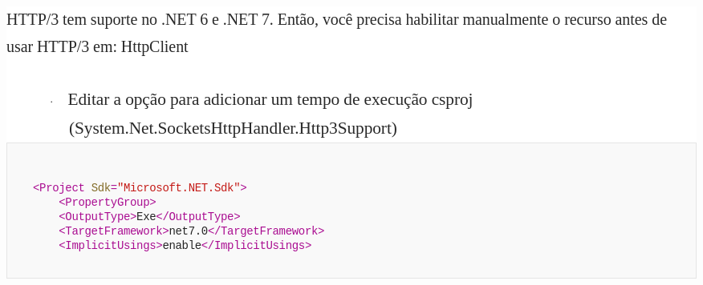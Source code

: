 <p class="MsoNormal" style="margin-top: 10.3pt; margin-right: 0cm; margin-bottom: 0cm; margin-left: 0cm; line-height: 24pt; background-color: white; background-image: initial;"><span style="font-size: 15pt; font-family: &quot;Georgia&quot;, serif; color: rgb(41, 41, 41); letter-spacing: -0.05pt;">HTTP/3 tem suporte no .NET 6
e .NET 7. Então, você precisa habilitar manualmente o recurso antes de usar
HTTP/3 em: <span class="SpellE">HttpClient</span><o:p></o:p></span></p>

<p class="MsoNormal" style="margin-top: 24pt; margin-right: 0cm; margin-bottom: 0cm; margin-left: 58.5pt; text-indent: -18pt; line-height: 24pt; background-color: white; background-image: initial;"><span style="font-size: 10pt; font-family: Symbol; color: rgb(41, 41, 41); letter-spacing: -0.05pt;"><span style="">·<span style="font-weight: normal; font-size: 7pt; font-family: &quot;Times New Roman&quot;;">&nbsp;&nbsp;&nbsp;&nbsp;&nbsp;&nbsp;&nbsp;
</span></span></span><span style="font-size: 16pt; font-family: &quot;Georgia&quot;, serif; color: rgb(41, 41, 41); letter-spacing: -0.05pt;">Editar a opção
para adicionar um tempo de execução <span class="SpellE">csproj</span> (<span class="GramE">System.Net.SocketsHttpHandler.Http</span>3Support)<o:p></o:p></span></p>

<div style="border-top-color: rgb(229, 229, 229); border-top-style: solid; border-top-width: 1pt; border-right-color: rgb(229, 229, 229); border-right-style: solid; border-right-width: 1pt; border-bottom-color: rgb(229, 229, 229); border-bottom-style: solid; border-bottom-width: 1pt; border-left-color: rgb(229, 229, 229); border-left-style: solid; border-left-width: 1pt; padding-top: 24pt; padding-right: 24pt; padding-bottom: 24pt; padding-left: 24pt; background-color: rgb(249, 249, 249); background-image: initial;">

<p class="MsoNormal" style="margin-bottom: 0cm; line-height: normal; background-color: rgb(249, 249, 249); background-image: initial; border-top-color: initial; border-top-style: none; border-top-width: initial; border-right-color: initial; border-right-style: none; border-right-width: initial; border-bottom-color: initial; border-bottom-style: none; border-bottom-width: initial; border-left-color: initial; border-left-style: none; border-left-width: initial; padding-top: 0cm; padding-right: 0cm; padding-bottom: 0cm; padding-left: 0cm;"><span lang="EN-US" style="font-size: 10.5pt; font-family: &quot;Courier New&quot;; color: rgb(170, 13, 145); letter-spacing: -0.25pt;">&lt;Project </span><span lang="EN-US" style="font-size: 10.5pt; font-family: &quot;Courier New&quot;; color: rgb(131, 108, 40); letter-spacing: -0.25pt;">Sdk</span><span lang="EN-US" style="font-size: 10.5pt; font-family: &quot;Courier New&quot;; color: rgb(170, 13, 145); letter-spacing: -0.25pt;">=</span><span lang="EN-US" style="font-size: 10.5pt; font-family: &quot;Courier New&quot;; color: rgb(196, 26, 22); letter-spacing: -0.25pt;">"Microsoft.NET.Sdk"</span><span lang="EN-US" style="font-size: 10.5pt; font-family: &quot;Courier New&quot;; color: rgb(170, 13, 145); letter-spacing: -0.25pt;">&gt;</span><span lang="EN-US" style="font-size: 10.5pt; font-family: &quot;Courier New&quot;; color: rgb(36, 36, 36); letter-spacing: -0.25pt;"><br>
<span style="">&nbsp;&nbsp;&nbsp; </span></span><span lang="EN-US" style="font-size: 10.5pt; font-family: &quot;Courier New&quot;; color: rgb(170, 13, 145); letter-spacing: -0.25pt;">&lt;PropertyGroup&gt;</span><span lang="EN-US" style="font-size: 10.5pt; font-family: &quot;Courier New&quot;; color: rgb(36, 36, 36); letter-spacing: -0.25pt;"><br>
<span style="">&nbsp;&nbsp;&nbsp; </span></span><span lang="EN-US" style="font-size: 10.5pt; font-family: &quot;Courier New&quot;; color: rgb(170, 13, 145); letter-spacing: -0.25pt;">&lt;OutputType&gt;</span><span lang="EN-US" style="font-size: 10.5pt; font-family: &quot;Courier New&quot;; color: rgb(36, 36, 36); letter-spacing: -0.25pt;">Exe</span><span lang="EN-US" style="font-size: 10.5pt; font-family: &quot;Courier New&quot;; color: rgb(170, 13, 145); letter-spacing: -0.25pt;">&lt;/OutputType&gt;</span><span lang="EN-US" style="font-size: 10.5pt; font-family: &quot;Courier New&quot;; color: rgb(36, 36, 36); letter-spacing: -0.25pt;"><br>
<span style="">&nbsp;&nbsp;&nbsp; </span></span><span lang="EN-US" style="font-size: 10.5pt; font-family: &quot;Courier New&quot;; color: rgb(170, 13, 145); letter-spacing: -0.25pt;">&lt;TargetFramework&gt;</span><span lang="EN-US" style="font-size: 10.5pt; font-family: &quot;Courier New&quot;; color: rgb(36, 36, 36); letter-spacing: -0.25pt;">net7.0</span><span lang="EN-US" style="font-size: 10.5pt; font-family: &quot;Courier New&quot;; color: rgb(170, 13, 145); letter-spacing: -0.25pt;">&lt;/TargetFramework&gt;</span><span lang="EN-US" style="font-size: 10.5pt; font-family: &quot;Courier New&quot;; color: rgb(36, 36, 36); letter-spacing: -0.25pt;"><br>
<span style="">&nbsp;&nbsp;&nbsp; </span></span><span lang="EN-US" style="font-size: 10.5pt; font-family: &quot;Courier New&quot;; color: rgb(170, 13, 145); letter-spacing: -0.25pt;">&lt;ImplicitUsings&gt;</span><span lang="EN-US" style="font-size: 10.5pt; font-family: &quot;Courier New&quot;; color: rgb(36, 36, 36); letter-spacing: -0.25pt;">enable</span><span lang="EN-US" style="font-size: 10.5pt; font-family: &quot;Courier New&quot;; color: rgb(170, 13, 145); letter-spacing: -0.25pt;">&lt;/ImplicitUsings&gt;</span><span lang="EN-US" style="font-size: 10.5pt; font-family: &quot;Courier New&quot;; color: rgb(36, 36, 36); letter-spacing: -0.25pt;"><br>